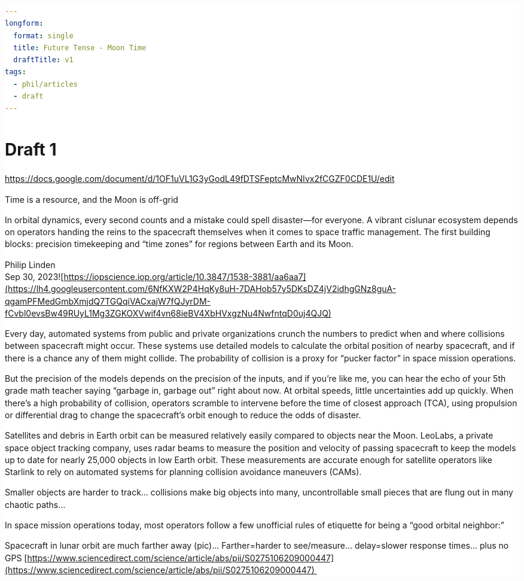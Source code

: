```yaml
---
longform:
  format: single
  title: Future Tense - Moon Time
  draftTitle: v1
tags:
  - phil/articles
  - draft
---
```

# Draft 1
https://docs.google.com/document/d/1OF1uVL1G3yGodL49fDTSFeptcMwNIvx2fCGZF0CDE1U/edit  
  

Time is a resource, and the Moon is off-grid

In orbital dynamics, every second counts and a mistake could spell disaster―for everyone. A vibrant cislunar ecosystem depends on operators handing the reins to the spacecraft themselves when it comes to space traffic management. The first building blocks: precision timekeeping and “time zones” for regions between Earth and its Moon.

Philip Linden  
Sep 30, 2023![https://iopscience.iop.org/article/10.3847/1538-3881/aa6aa7](https://lh4.googleusercontent.com/6NfKXW2P4HqKy8uH-7DAHob57y5DKsDZ4jV2idhgGNz8guA-qgamPFMedGmbXmjdQ7TGQqiVACxajW7fQJyrDM-fCvbl0evsBw49RUyL1Mg3ZGKOXVwif4vn68ieBV4XbHVxgzNu4NwfntqD0uj4QJQ)

Every day, automated systems from public and private organizations crunch the numbers to predict when and where collisions between spacecraft might occur. These systems use detailed models to calculate the orbital position of nearby spacecraft, and if there is a chance any of them might collide. The probability of collision is a proxy for “pucker factor” in space mission operations.

But the precision of the models depends on the precision of the inputs, and if you’re like me, you can hear the echo of your 5th grade math teacher saying “garbage in, garbage out” right about now. At orbital speeds, little uncertainties add up quickly. When there’s a high probability of collision, operators scramble to intervene before the time of closest approach (TCA), using propulsion or differential drag to change the spacecraft’s orbit enough to reduce the odds of disaster.

Satellites and debris in Earth orbit can be measured relatively easily compared to objects near the Moon. LeoLabs, a private space object tracking company, uses radar beams to measure the position and velocity of passing spacecraft to keep the models up to date for nearly 25,000 objects in low Earth orbit. These measurements are accurate enough for satellite operators like Starlink to rely on automated systems for planning collision avoidance maneuvers (CAMs).

Smaller objects are harder to track… collisions make big objects into many, uncontrollable small pieces that are flung out in many chaotic paths…

In space mission operations today, most operators follow a few unofficial rules of etiquette for being a “good orbital neighbor:”

Spacecraft in lunar orbit are much farther away (pic)... Farther=harder to see/measure… delay=slower response times… plus no GPS [https://www.sciencedirect.com/science/article/abs/pii/S0275106209000447](https://www.sciencedirect.com/science/article/abs/pii/S0275106209000447) 
